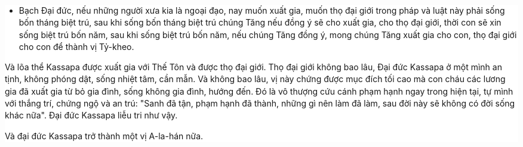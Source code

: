 - Bạch Ðại đức, nếu những người xưa kia là ngoại đạo, nay muốn xuất gia, muốn thọ đại giới trong pháp và luật này phải sống bốn tháng biệt trú, sau khi sống bốn tháng biệt trú chúng Tăng nếu đồng ý sẽ cho xuất gia, cho thọ đại giới, thời con sẽ xin sống biệt trú bốn năm, sau khi sống biệt trú bốn năm, nếu chúng Tăng đồng ý, mong chúng Tăng xuất gia cho con, thọ đại giới cho con để thành vị Tỷ-kheo.

Và lõa thể Kassapa được xuất gia với Thế Tôn và được thọ đại giới. Thọ đại giới không bao lâu, Ðại đức Kassapa ở một mình an tịnh, không phóng dật, sống nhiệt tâm, cần mẫn. Và không bao lâu, vị này chứng được mục đích tối cao mà con cháu các lương gia đã xuất gia từ bỏ gia đình, sống không gia đình, hướng đến. Ðó là vô thượng cứu cánh phạm hạnh ngay trong hiện tại, tự mình với thắng trí, chứng ngộ và an trú: "Sanh đã tận, phạm hạnh đã thành, những gì nên làm đã làm, sau đời này sẽ không có đời sống khác nữa". Ðại đức Kassapa liễu tri như vậy.

Và đại đức Kassapa trở thành một vị A-la-hán nữa.